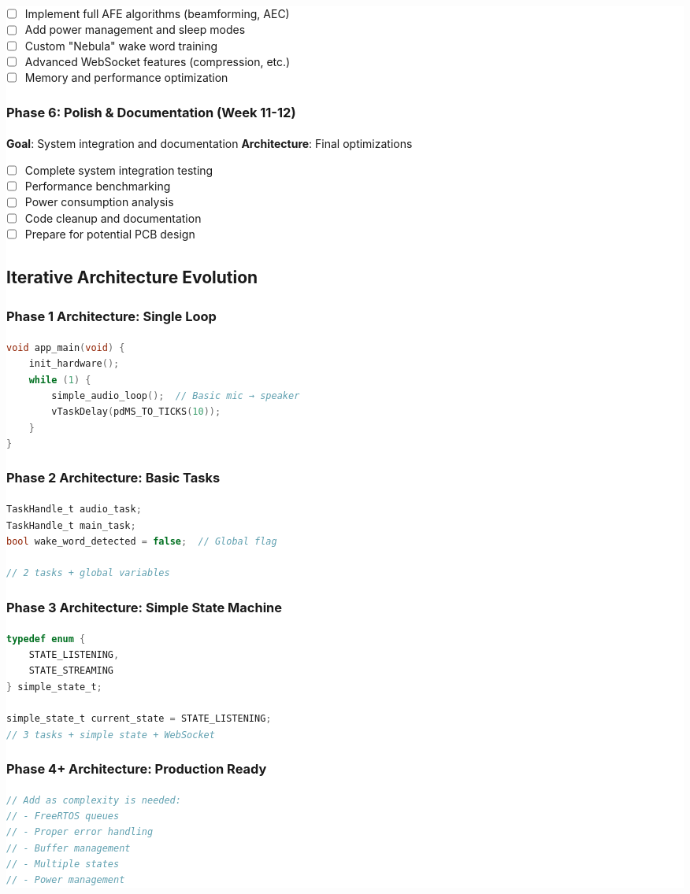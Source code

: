 - [ ] Implement full AFE algorithms (beamforming, AEC)
- [ ] Add power management and sleep modes
- [ ] Custom "Nebula" wake word training
- [ ] Advanced WebSocket features (compression, etc.)
- [ ] Memory and performance optimization

### Phase 6: Polish & Documentation (Week 11-12)
**Goal**: System integration and documentation
**Architecture**: Final optimizations

- [ ] Complete system integration testing
- [ ] Performance benchmarking
- [ ] Power consumption analysis
- [ ] Code cleanup and documentation
- [ ] Prepare for potential PCB design

## Iterative Architecture Evolution

### Phase 1 Architecture: Single Loop
```c
void app_main(void) {
    init_hardware();
    while (1) {
        simple_audio_loop();  // Basic mic → speaker
        vTaskDelay(pdMS_TO_TICKS(10));
    }
}
```

### Phase 2 Architecture: Basic Tasks
```c
TaskHandle_t audio_task;
TaskHandle_t main_task;
bool wake_word_detected = false;  // Global flag

// 2 tasks + global variables
```

### Phase 3 Architecture: Simple State Machine
```c
typedef enum {
    STATE_LISTENING,
    STATE_STREAMING
} simple_state_t;

simple_state_t current_state = STATE_LISTENING;
// 3 tasks + simple state + WebSocket
```

### Phase 4+ Architecture: Production Ready
```c
// Add as complexity is needed:
// - FreeRTOS queues
// - Proper error handling
// - Buffer management
// - Multiple states
// - Power management
```
